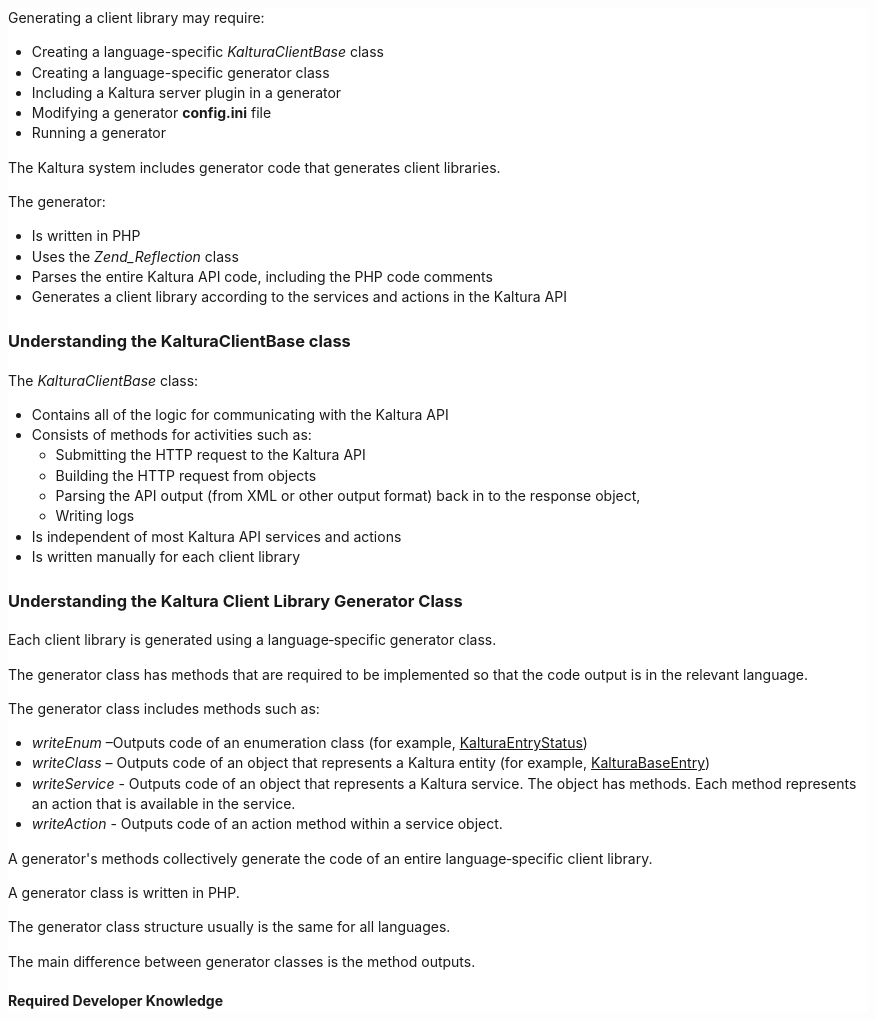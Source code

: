 Generating a client library may require:

* Creating a language-specific *KalturaClientBase* class
* Creating a language-specific generator class
* Including a Kaltura server plugin in a generator
* Modifying a generator **config.ini** file
* Running a generator

The Kaltura system includes generator code that generates client libraries.

The generator:

* Is written in PHP
* Uses the *Zend_Reflection* class
* Parses the entire Kaltura API code, including the PHP code comments
* Generates a client library according to the services and actions in the Kaltura API

###  Understanding the KalturaClientBase class

The *KalturaClientBase* class:

* Contains all of the logic for communicating with the Kaltura API
* Consists of methods for activities such as:
  * Submitting the HTTP request to the Kaltura API
  * Building the HTTP request from objects
  * Parsing the API output (from XML or other output format) back in to the response object,
  * Writing logs
* Is independent of most Kaltura API services and actions
* Is written manually for each client library

###  Understanding the Kaltura Client Library Generator Class

Each client library is generated using a language‑specific generator class.

The generator class has methods that are required to be implemented so that the code output is in the relevant language.

The generator class includes methods such as:

* *writeEnum* –Outputs code of an enumeration class (for example, [KalturaEntryStatus](https://developer.kaltura.com/api-docs/General_Objects/Enums/KalturaEntryStatus))
* *writeClass* – Outputs code of an object that represents a Kaltura entity (for example, [KalturaBaseEntry](https://developer.kaltura.com/api-docs/General_Objects/Objects/KalturaBaseEntry))
* *writeService* - Outputs code of an object that represents a Kaltura service.
  The object has methods. Each method represents an action that is available in the service.
* *writeAction* - Outputs code of an action method within a service object.

A generator's methods collectively generate the code of an entire language‑specific client library.

A generator class is written in PHP.

The generator class structure usually is the same for all languages.

The main difference between generator classes is the method outputs.

####  Required Developer Knowledge
